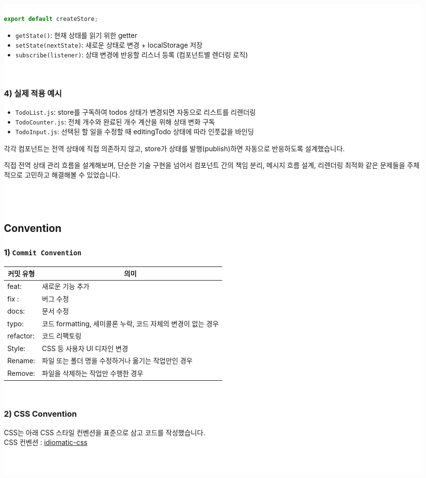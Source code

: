 ```js

export default createStore;
```

- `getState()`: 현재 상태를 읽기 위한 getter
- `setState(nextState)`: 새로운 상태로 변경 + localStorage 저장
- `subscribe(listener)`: 상태 변경에 반응할 리스너 등록 (컴포넌트별 렌더링 로직)

<br />

### 4) 실제 적용 예시

- `TodoList.js`: store를 구독하여 todos 상태가 변경되면 자동으로 리스트를 리렌더링
- `TodoCounter.js`: 전체 개수와 완료된 개수 계산을 위해 상태 변화 구독
- `TodoInput.js`: 선택된 할 일을 수정할 때 editingTodo 상태에 따라 인풋값을 바인딩

각각 컴포넌트는 전역 상태에 직접 의존하지 않고, store가 상태를 발행(publish)하면 자동으로 반응하도록 설계했습니다.

직접 전역 상태 관리 흐름을 설계해보며, 단순한 기술 구현을 넘어서 컴포넌트 간의 책임 분리, 메시지 흐름 설계, 리렌더링 최적화 같은 문제들을 주체적으로 고민하고 해결해볼 수 있었습니다.

<br />
<br />

## Convention

### 1) `Commit Convention`

| 커밋 유형 | 의미                                                         |
| --------- | ------------------------------------------------------------ |
| feat:     | 새로운 기능 추가                                             |
| fix :     | 버그 수정                                                    |
| docs:     | 문서 수정                                                    |
| typo:     | 코드 formatting, 세미콜론 누락, 코드 자체의 변경이 없는 경우 |
| refactor: | 코드 리팩토링                                                |
| Style:    | CSS 등 사용자 UI 디자인 변경                                 |
| Rename:   | 파일 또는 폴더 명을 수정하거나 옮기는 작업만인 경우          |
| Remove:   | 파일을 삭제하는 작업만 수행한 경우                           |

<br />

### 2) CSS Convention

CSS는 아래 CSS 스타일 컨벤션을 표준으로 삼고 코드를 작성했습니다.<br />
CSS 컨벤션 : [idiomatic-css](https://github.com/necolas/idiomatic-css)

<br />
<br />
